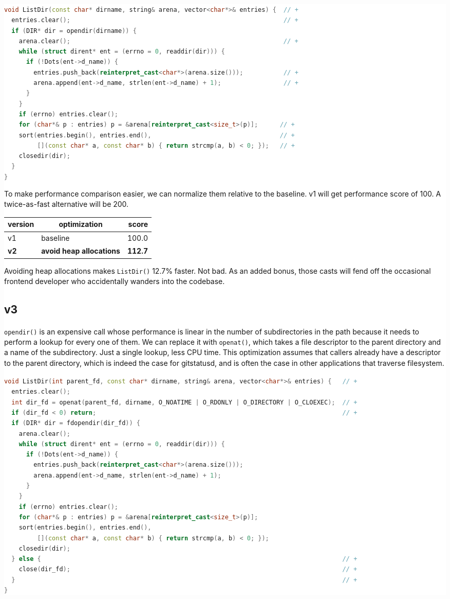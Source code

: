 ```c++
void ListDir(const char* dirname, string& arena, vector<char*>& entries) {  // +
  entries.clear();                                                          // +
  if (DIR* dir = opendir(dirname)) {
    arena.clear();                                                          // +
    while (struct dirent* ent = (errno = 0, readdir(dir))) {
      if (!Dots(ent->d_name)) {
        entries.push_back(reinterpret_cast<char*>(arena.size()));           // +
        arena.append(ent->d_name, strlen(ent->d_name) + 1);                 // +
      }
    }
    if (errno) entries.clear();
    for (char*& p : entries) p = &arena[reinterpret_cast<size_t>(p)];      // +
    sort(entries.begin(), entries.end(),                                   // +
         [](const char* a, const char* b) { return strcmp(a, b) < 0; });   // +
    closedir(dir);
  }
}
```

To make performance comparison easier, we can normalize them relative to the baseline. v1 will get
performance score of 100. A twice-as-fast alternative will be 200.

| version |     optimization           |     score |
|---------|----------------------------|----------:|
| v1      | baseline                   |     100.0 |
| **v2**  | **avoid heap allocations** | **112.7** |

Avoiding heap allocations makes `ListDir()` 12.7% faster. Not bad. As an added bonus, those casts
will fend off the occasional frontend developer who accidentally wanders into the codebase.

## v3

`opendir()` is an expensive call whose performance is linear in the number of subdirectories in the
path because it needs to perform a lookup for every one of them. We can replace it with `openat()`,
which takes a file descriptor to the parent directory and a name of the subdirectory. Just a single
lookup, less CPU time. This optimization assumes that callers already have a descriptor to the
parent directory, which is indeed the case for gitstatusd, and is often the case in other
applications that traverse filesystem.

```c++
void ListDir(int parent_fd, const char* dirname, string& arena, vector<char*>& entries) {   // +
  entries.clear();
  int dir_fd = openat(parent_fd, dirname, O_NOATIME | O_RDONLY | O_DIRECTORY | O_CLOEXEC);  // +
  if (dir_fd < 0) return;                                                                   // +
  if (DIR* dir = fdopendir(dir_fd)) {
    arena.clear();
    while (struct dirent* ent = (errno = 0, readdir(dir))) {
      if (!Dots(ent->d_name)) {
        entries.push_back(reinterpret_cast<char*>(arena.size()));
        arena.append(ent->d_name, strlen(ent->d_name) + 1);
      }
    }
    if (errno) entries.clear();
    for (char*& p : entries) p = &arena[reinterpret_cast<size_t>(p)];
    sort(entries.begin(), entries.end(),
         [](const char* a, const char* b) { return strcmp(a, b) < 0; });
    closedir(dir);
  } else {                                                                                  // +
    close(dir_fd);                                                                          // +
  }                                                                                         // +
}
```
